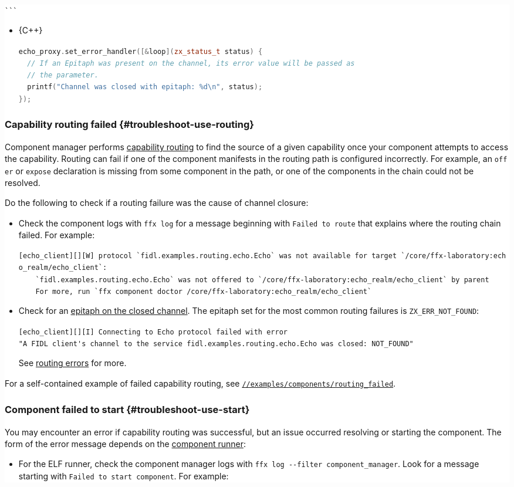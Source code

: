     ```

*   {C++}

    ```cpp
    echo_proxy.set_error_handler([&loop](zx_status_t status) {
      // If an Epitaph was present on the channel, its error value will be passed as
      // the parameter.
      printf("Channel was closed with epitaph: %d\n", status);
    });
    ```

### Capability routing failed {#troubleshoot-use-routing}

Component manager performs [capability routing][doc-capabilities] to find the
source of a given capability once your component attempts to access the
capability. Routing can fail if one of the component manifests in the routing
path is configured incorrectly. For example, an `offer` or `expose` declaration
is missing from some component in the path, or one of the components in the
chain could not be resolved.

Do the following to check if a routing failure was the cause of channel closure:

*   Check the component logs with `ffx log` for a message beginning with `Failed
    to route` that explains where the routing chain failed. For example:

    ```none {:.devsite-disable-click-to-copy}
    [echo_client][][W] protocol `fidl.examples.routing.echo.Echo` was not available for target `/core/ffx-laboratory:echo_realm/echo_client`:
        `fidl.examples.routing.echo.Echo` was not offered to `/core/ffx-laboratory:echo_realm/echo_client` by parent
        For more, run `ffx component doctor /core/ffx-laboratory:echo_realm/echo_client`
    ```

*   Check for an [epitaph on the closed channel](#troubleshooting). The epitaph
    set for the most common routing failures is `ZX_ERR_NOT_FOUND`:

    ```none {:.devsite-disable-click-to-copy}
    [echo_client][][I] Connecting to Echo protocol failed with error
    "A FIDL client's channel to the service fidl.examples.routing.echo.Echo was closed: NOT_FOUND"
    ```

    See [routing errors](#errors) for more.

For a self-contained example of failed capability routing, see
[`//examples/components/routing_failed`][example-routing-failed].

### Component failed to start {#troubleshoot-use-start}

You may encounter an error if capability routing was successful, but an issue
occurred resolving or starting the component. The form of the error message
depends on the [component runner][doc-runners]:

*   For the ELF runner, check the component manager logs with `ffx log --filter
    component_manager`. Look for a message starting with `Failed to start
    component`. For example:


[cf-dev-list]: https://groups.google.com/a/fuchsia.dev/g/component-framework-dev
[core-shard]: /src/sys/core/README.md
[cml-capabilities]: https://fuchsia.dev/reference/cml#capabilities
[cml-children]: https://fuchsia.dev/reference/cml#children
[cml-expose]: https://fuchsia.dev/reference/cml#expose
[cml-offer]: https://fuchsia.dev/reference/cml#offer
[cml-program]: https://fuchsia.dev/reference/cml#program
[cml-use]: https://fuchsia.dev/reference/cml#use
[doc-capabilities]: /docs/concepts/components/v2/capabilities/README.md
[doc-epitaphs]: /docs/reference/fidl/language/wire-format/README.md#epitaph_control_message_ordinal_0xffffffff
[doc-fidlcat]: /docs/development/monitoring/fidlcat/README.md
[doc-lifecycle]: /docs/concepts/components/v2/lifecycle.md
[doc-logs]: /docs/concepts/components/diagnostics/logs/README.md
[doc-manifests]: /docs/concepts/components/v2/component_manifests.md
[doc-packages]: /docs/concepts/packages/package.md
[doc-package-set]: /docs/concepts/packages/package.md#types_of_packages
[doc-protocol]: /docs/concepts/components/v2/capabilities/protocol.md
[doc-realms]: /docs/concepts/components/v2/realms.md
[doc-resolvers]: /docs/concepts/components/v2/capabilities/resolver.md
[doc-runners]: /docs/concepts/components/v2/capabilities/runner.md
[elf-lifecycle]: /docs/concepts/components/v2/elf_runner.md#lifecycle
[example-lifecycle]: /examples/components/lifecycle/
[example-routing]: /examples/components/routing/
[example-routing-failed]: /examples/components/routing_failed/
[fidl-Binder]: https://fuchsia.dev/reference/fidl/fuchsia.component#Binder
[fidl-decl.Child]: https://fuchsia.dev/reference/fidl/fuchsia.component.decl/#Child
[fidl-decl.ChildRef]: https://fuchsia.dev/reference/fidl/fuchsia.component.decl/#ChildRef
[fidl-decl.CollectionRef]: https://fuchsia.dev/reference/fidl/fuchsia.component.decl/#CollectionRef
[fidl-fuchsia.io]: https://fuchsia.dev/reference/fidl/fuchsia.io
[fidl-fuchsia.io.Directory]: https://fuchsia.dev/reference/fidl/fuchsia.io#Directory
[fidl-Lifecycle]: https://fuchsia.dev/reference/fidl/fuchsia.process.lifecycle#Lifecycle
[fidl-Realm]: https://fuchsia.dev/reference/fidl/fuchsia.component#Realm
[fidl-Realm.CreateChild]: https://fuchsia.dev/reference/fidl/fuchsia.component#Realm.CreateChild
[fidl-Realm.DestroyChild]: https://fuchsia.dev/reference/fidl/fuchsia.component#Realm.DestroyChild
[fidl-Realm.OpenExposedDir]: https://fuchsia.dev/reference/fidl/fuchsia.component#Realm.OpenExposedDir
[glossary.capability]: /docs/glossary/README.md#capability
[glossary.component-collection]: /docs/glossary/README.md#component-collection
[glossary.component-declaration]: /docs/glossary/README.md#component-declaration
[glossary.component-instance]: /docs/glossary/README.md#component-instance
[glossary.component-instance-tree]: /docs/glossary/README.md#component-instance-tree
[glossary.component-manifest]: /docs/glossary/README.md#component-manifest
[glossary.component-topology]: /docs/glossary/README.md#component-topology
[glossary.exposed-directory]: /docs/glossary/README.md#exposed-directory
[glossary.namespace]: /docs/glossary/README.md#namespace
[glossary.outgoing-directory]: /docs/glossary/README.md#outgoing-directory
[src-security-policy]: /src/security/policy/component_manager_policy.json5
[static-analyzer]: /docs/development/components/build.md#troubleshoot-build-analyzer
